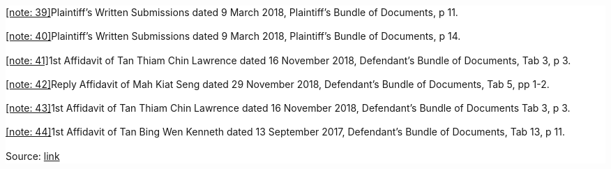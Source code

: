[\[note: 39\]](#Ftn_39_1)Plaintiff’s Written Submissions dated 9 March 2018, Plaintiff’s Bundle of Documents, p 11.

[\[note: 40\]](#Ftn_40_1)Plaintiff’s Written Submissions dated 9 March 2018, Plaintiff’s Bundle of Documents, p 14.

[\[note: 41\]](#Ftn_41_1)1st Affidavit of Tan Thiam Chin Lawrence dated 16 November 2018, Defendant’s Bundle of Documents, Tab 3, p 3.

[\[note: 42\]](#Ftn_42_1)Reply Affidavit of Mah Kiat Seng dated 29 November 2018, Defendant’s Bundle of Documents, Tab 5, pp 1-2.

[\[note: 43\]](#Ftn_43_1)1st Affidavit of Tan Thiam Chin Lawrence dated 16 November 2018, Defendant’s Bundle of Documents Tab 3, p 3.

[\[note: 44\]](#Ftn_44_1)1st Affidavit of Tan Bing Wen Kenneth dated 13 September 2017, Defendant’s Bundle of Documents, Tab 13, p 11.


Source: [link](https://www.lawnet.sg:443/lawnet/web/lawnet/free-resources?p_p_id=freeresources_WAR_lawnet3baseportlet&p_p_lifecycle=1&p_p_state=normal&p_p_mode=view&_freeresources_WAR_lawnet3baseportlet_action=openContentPage&_freeresources_WAR_lawnet3baseportlet_docId=%2FJudgment%2F23109-SSP.xml)